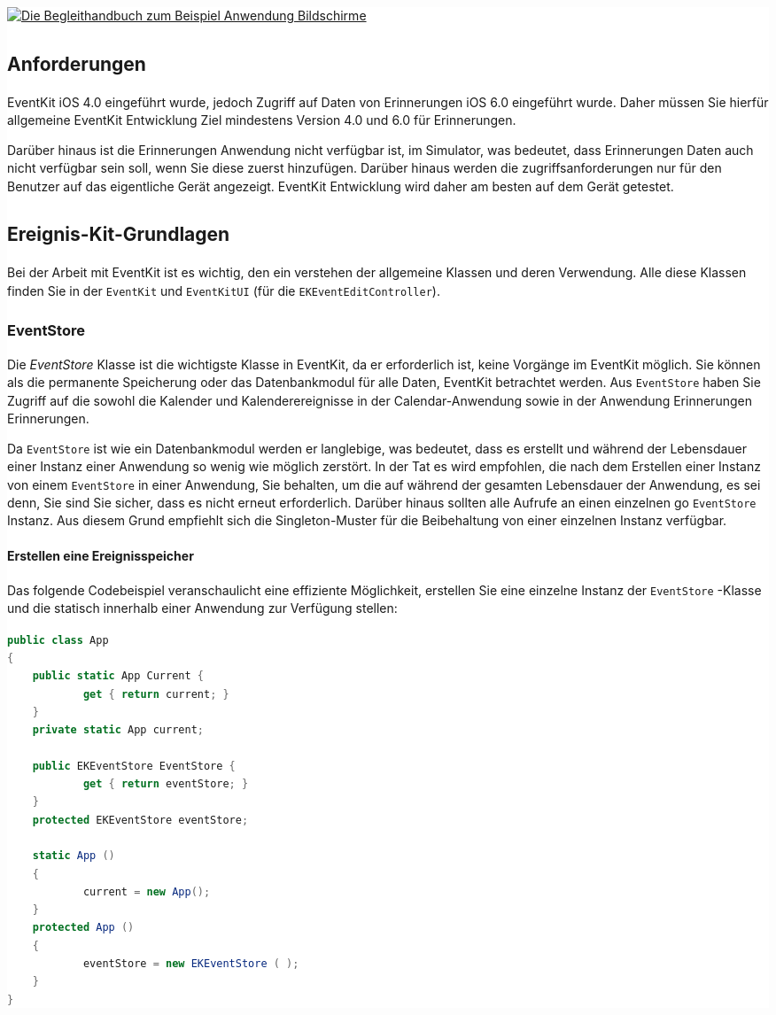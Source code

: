  [![](eventkit-images/01.png "Die Begleithandbuch zum Beispiel Anwendung Bildschirme")](eventkit-images/01.png#lightbox)

## <a name="requirements"></a>Anforderungen

EventKit iOS 4.0 eingeführt wurde, jedoch Zugriff auf Daten von Erinnerungen iOS 6.0 eingeführt wurde. Daher müssen Sie hierfür allgemeine EventKit Entwicklung Ziel mindestens Version 4.0 und 6.0 für Erinnerungen.

Darüber hinaus ist die Erinnerungen Anwendung nicht verfügbar ist, im Simulator, was bedeutet, dass Erinnerungen Daten auch nicht verfügbar sein soll, wenn Sie diese zuerst hinzufügen. Darüber hinaus werden die zugriffsanforderungen nur für den Benutzer auf das eigentliche Gerät angezeigt. EventKit Entwicklung wird daher am besten auf dem Gerät getestet.

## <a name="event-kit-basics"></a>Ereignis-Kit-Grundlagen

Bei der Arbeit mit EventKit ist es wichtig, den ein verstehen der allgemeine Klassen und deren Verwendung. Alle diese Klassen finden Sie in der `EventKit` und `EventKitUI` (für die `EKEventEditController`).

### <a name="eventstore"></a>EventStore

Die *EventStore* Klasse ist die wichtigste Klasse in EventKit, da er erforderlich ist, keine Vorgänge im EventKit möglich. Sie können als die permanente Speicherung oder das Datenbankmodul für alle Daten, EventKit betrachtet werden. Aus `EventStore` haben Sie Zugriff auf die sowohl die Kalender und Kalenderereignisse in der Calendar-Anwendung sowie in der Anwendung Erinnerungen Erinnerungen.

Da `EventStore` ist wie ein Datenbankmodul werden er langlebige, was bedeutet, dass es erstellt und während der Lebensdauer einer Instanz einer Anwendung so wenig wie möglich zerstört. In der Tat es wird empfohlen, die nach dem Erstellen einer Instanz von einem `EventStore` in einer Anwendung, Sie behalten, um die auf während der gesamten Lebensdauer der Anwendung, es sei denn, Sie sind Sie sicher, dass es nicht erneut erforderlich. Darüber hinaus sollten alle Aufrufe an einen einzelnen go `EventStore` Instanz. Aus diesem Grund empfiehlt sich die Singleton-Muster für die Beibehaltung von einer einzelnen Instanz verfügbar.

#### <a name="creating-an-event-store"></a>Erstellen eine Ereignisspeicher

Das folgende Codebeispiel veranschaulicht eine effiziente Möglichkeit, erstellen Sie eine einzelne Instanz der `EventStore` -Klasse und die statisch innerhalb einer Anwendung zur Verfügung stellen:

```csharp
public class App
{
    public static App Current {
            get { return current; }
    }
    private static App current;

    public EKEventStore EventStore {
            get { return eventStore; }
    }
    protected EKEventStore eventStore;

    static App ()
    {
            current = new App();
    }
    protected App () 
    {
            eventStore = new EKEventStore ( );
    }
}
```
